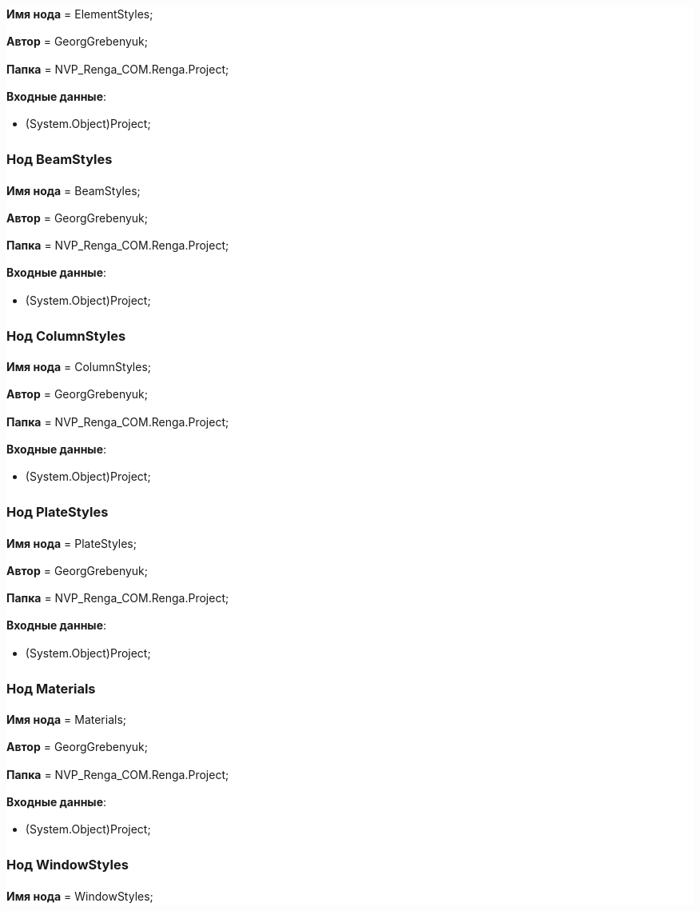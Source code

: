 **Имя нода** = ElementStyles;

**Автор** = GeorgGrebenyuk;

**Папка** = NVP_Renga_COM.Renga.Project;

**Входные данные**:

* (System.Object)Project;

### Нод BeamStyles

**Имя нода** = BeamStyles;

**Автор** = GeorgGrebenyuk;

**Папка** = NVP_Renga_COM.Renga.Project;

**Входные данные**:

* (System.Object)Project;

### Нод ColumnStyles

**Имя нода** = ColumnStyles;

**Автор** = GeorgGrebenyuk;

**Папка** = NVP_Renga_COM.Renga.Project;

**Входные данные**:

* (System.Object)Project;

### Нод PlateStyles

**Имя нода** = PlateStyles;

**Автор** = GeorgGrebenyuk;

**Папка** = NVP_Renga_COM.Renga.Project;

**Входные данные**:

* (System.Object)Project;

### Нод Materials

**Имя нода** = Materials;

**Автор** = GeorgGrebenyuk;

**Папка** = NVP_Renga_COM.Renga.Project;

**Входные данные**:

* (System.Object)Project;

### Нод WindowStyles

**Имя нода** = WindowStyles;
